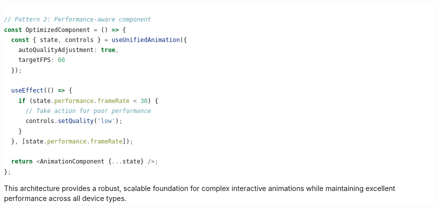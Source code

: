 ```typescript

// Pattern 2: Performance-aware component
const OptimizedComponent = () => {
  const { state, controls } = useUnifiedAnimation({
    autoQualityAdjustment: true,
    targetFPS: 60
  });
  
  useEffect(() => {
    if (state.performance.frameRate < 30) {
      // Take action for poor performance
      controls.setQuality('low');
    }
  }, [state.performance.frameRate]);
  
  return <AnimationComponent {...state} />;
};
```

This architecture provides a robust, scalable foundation for complex interactive animations while maintaining excellent performance across all device types.